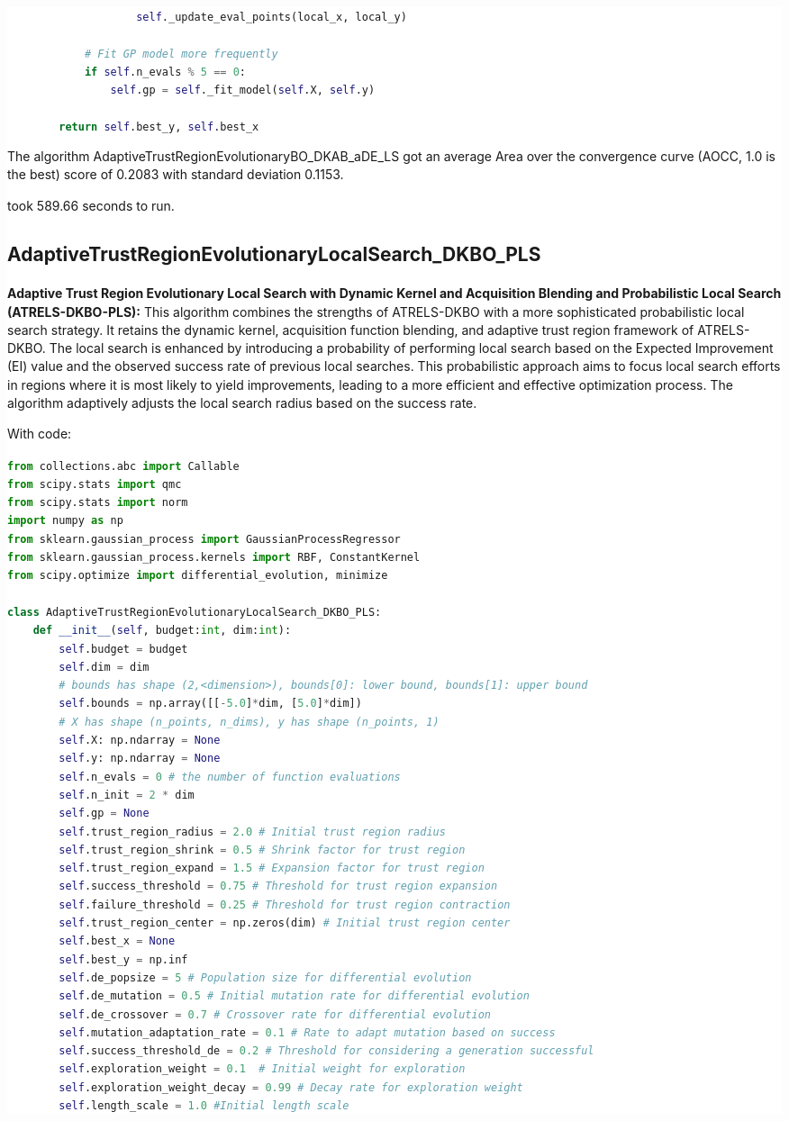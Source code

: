 ```python
                    self._update_eval_points(local_x, local_y)

            # Fit GP model more frequently
            if self.n_evals % 5 == 0:
                self.gp = self._fit_model(self.X, self.y)

        return self.best_y, self.best_x

```
The algorithm AdaptiveTrustRegionEvolutionaryBO_DKAB_aDE_LS got an average Area over the convergence curve (AOCC, 1.0 is the best) score of 0.2083 with standard deviation 0.1153.

took 589.66 seconds to run.

## AdaptiveTrustRegionEvolutionaryLocalSearch_DKBO_PLS
**Adaptive Trust Region Evolutionary Local Search with Dynamic Kernel and Acquisition Blending and Probabilistic Local Search (ATRELS-DKBO-PLS):** This algorithm combines the strengths of ATRELS-DKBO with a more sophisticated probabilistic local search strategy. It retains the dynamic kernel, acquisition function blending, and adaptive trust region framework of ATRELS-DKBO. The local search is enhanced by introducing a probability of performing local search based on the Expected Improvement (EI) value and the observed success rate of previous local searches. This probabilistic approach aims to focus local search efforts in regions where it is most likely to yield improvements, leading to a more efficient and effective optimization process. The algorithm adaptively adjusts the local search radius based on the success rate.


With code:
```python
from collections.abc import Callable
from scipy.stats import qmc
from scipy.stats import norm
import numpy as np
from sklearn.gaussian_process import GaussianProcessRegressor
from sklearn.gaussian_process.kernels import RBF, ConstantKernel
from scipy.optimize import differential_evolution, minimize

class AdaptiveTrustRegionEvolutionaryLocalSearch_DKBO_PLS:
    def __init__(self, budget:int, dim:int):
        self.budget = budget
        self.dim = dim
        # bounds has shape (2,<dimension>), bounds[0]: lower bound, bounds[1]: upper bound
        self.bounds = np.array([[-5.0]*dim, [5.0]*dim])
        # X has shape (n_points, n_dims), y has shape (n_points, 1)
        self.X: np.ndarray = None
        self.y: np.ndarray = None
        self.n_evals = 0 # the number of function evaluations
        self.n_init = 2 * dim
        self.gp = None
        self.trust_region_radius = 2.0 # Initial trust region radius
        self.trust_region_shrink = 0.5 # Shrink factor for trust region
        self.trust_region_expand = 1.5 # Expansion factor for trust region
        self.success_threshold = 0.75 # Threshold for trust region expansion
        self.failure_threshold = 0.25 # Threshold for trust region contraction
        self.trust_region_center = np.zeros(dim) # Initial trust region center
        self.best_x = None
        self.best_y = np.inf
        self.de_popsize = 5 # Population size for differential evolution
        self.de_mutation = 0.5 # Initial mutation rate for differential evolution
        self.de_crossover = 0.7 # Crossover rate for differential evolution
        self.mutation_adaptation_rate = 0.1 # Rate to adapt mutation based on success
        self.success_threshold_de = 0.2 # Threshold for considering a generation successful
        self.exploration_weight = 0.1  # Initial weight for exploration
        self.exploration_weight_decay = 0.99 # Decay rate for exploration weight
        self.length_scale = 1.0 #Initial length scale
```